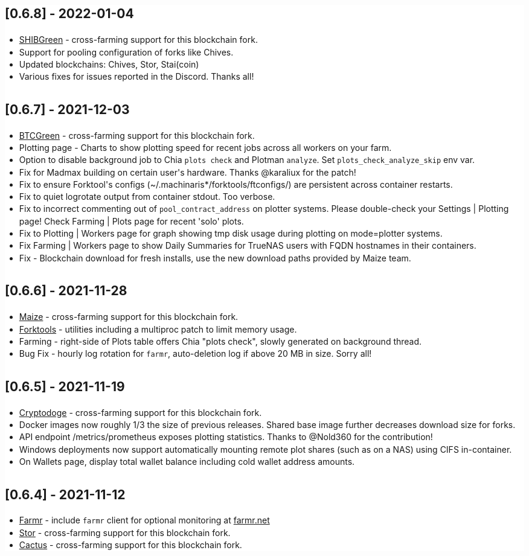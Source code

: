 ## [0.6.8] - 2022-01-04
 - [SHIBGreen](https://github.com/BTCgreen-Network/shibgreen-blockchain) - cross-farming support for this blockchain fork.
 - Support for pooling configuration of forks like Chives.
 - Updated blockchains: Chives, Stor, Stai(coin)
 - Various fixes for issues reported in the Discord.  Thanks all!

## [0.6.7] - 2021-12-03
 - [BTCGreen](https://github.com/BTCgreen-Network/btcgreen-blockchain) - cross-farming support for this blockchain fork.
 - Plotting page - Charts to show plotting speed for recent jobs across all workers on your farm.
 - Option to disable background job to Chia `plots check` and Plotman `analyze`. Set `plots_check_analyze_skip` env var.
 - Fix for Madmax building on certain user's hardware.  Thanks @karaliux for the patch!
 - Fix to ensure Forktool's configs (~/.machinaris*/forktools/ftconfigs/) are persistent across container restarts.
 - Fix to quiet logrotate output from container stdout.  Too verbose.
 - Fix to incorrect commenting out of `pool_contract_address` on plotter systems. Please double-check your Settings | Plotting page!  Check Farming | Plots page for recent 'solo' plots.
 - Fix to Plotting | Workers page for graph showing tmp disk usage during plotting on mode=plotter systems.
 - Fix Farming | Workers page to show Daily Summaries for TrueNAS users with FQDN hostnames in their containers.
 - Fix - Blockchain download for fresh installs, use the new download paths provided by Maize team.

## [0.6.6] - 2021-11-28
 - [Maize](https://github.com/Maize-Network/maize-blockchain) - cross-farming support for this blockchain fork.
 - [Forktools](https://github.com/Qwinn1/forktools) - utilities including a multiproc patch to limit memory usage.
 - Farming - right-side of Plots table offers Chia "plots check", slowly generated on background thread.
 - Bug Fix - hourly log rotation for `farmr`, auto-deletion log if above 20 MB in size.  Sorry all!

## [0.6.5] - 2021-11-19
 - [Cryptodoge](https://github.com/CryptoDoge-Network/cryptodoge) - cross-farming support for this blockchain fork.
 - Docker images now roughly 1/3 the size of previous releases.  Shared base image further decreases download size for forks.
 - API endpoint /metrics/prometheus exposes plotting statistics.  Thanks to @Nold360 for the contribution!
 - Windows deployments now support automatically mounting remote plot shares (such as on a NAS) using CIFS in-container.
 - On Wallets page, display total wallet balance including cold wallet address amounts.

## [0.6.4] - 2021-11-12
 - [Farmr](https://github.com/gilnobrega/farmr) - include `farmr` client for optional monitoring at [farmr.net](https://farmr.net/)
 - [Stor](https://github.com/Stor-Network/stor-blockchain) - cross-farming support for this blockchain fork.
 - [Cactus](https://github.com/Cactus-Network/cactus-blockchain) - cross-farming support for this blockchain fork. 
